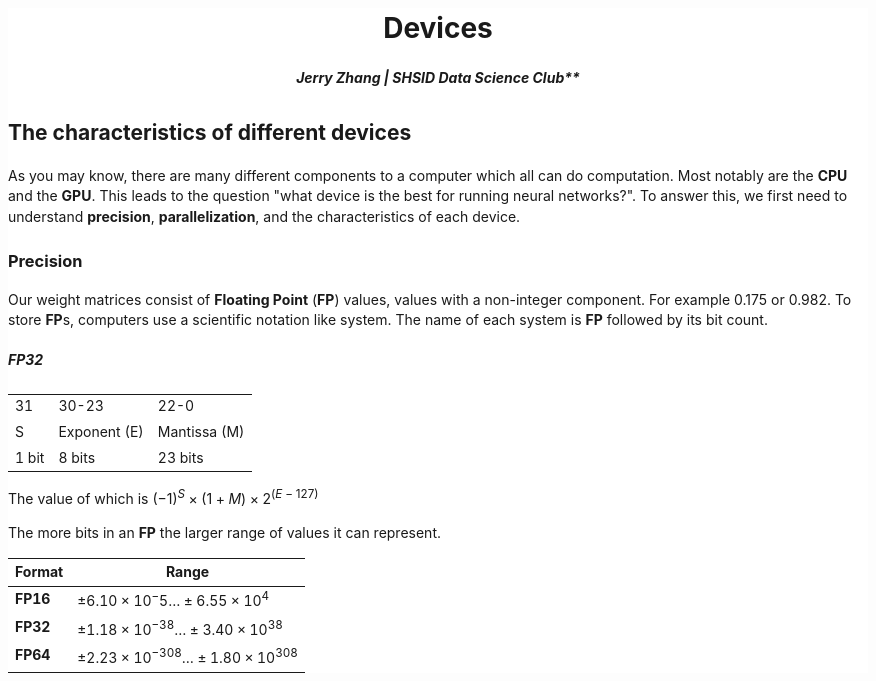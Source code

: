 <div align="center">

# Devices
##### **Jerry Zhang** | SHSID Data Science Club**

<div align="left">

## The characteristics of different devices

As you may know, there are many different components to a computer which all can do computation. Most notably are the **CPU** and the **GPU**. This leads to the question "what device is the best for running neural networks?".
To answer this, we first need to understand **precision**, **parallelization**, and the characteristics of each device.

### Precision

Our weight matrices consist of **Floating Point** (**FP**) values, values with a non-integer component. For example $0.175$ or $0.982$.
To store **FP**s, computers use a scientific notation like system. The name of each system is **FP** followed by its bit count.

##### FP32
<table class="bit-diagram">
	<tr> 
		<td class="bit-index">31</td> 
		<td class="bit-index" colspan="9">30-23</td> 
		<td class="bit-index" colspan="2">22-0</td> 
	</tr> 
	<tr> 
		<td class="sign-bit" colspan="1">S</td> 
		<td class="exponent-bits" colspan="8">Exponent (E)</td> 
		<td class="mantissa-bits" colspan="23">Mantissa (M)</td>
	 </tr> 
	<tr> 
		 <td class="bit-size">1 bit</td> 
		 <td class="bit-size" colspan="8">8 bits</td> 
		 <td class="bit-size" colspan="23">23 bits</td>
	</tr> 
</table>

The value of which is $(-1)^S \times (1 + M) \times 2^{(E - 127)}$

The more bits in an **FP** the larger range of values it can represent. 

| Format   | Range |
| -------- | -------------------------------------------------------- |
| **FP16** | $\pm6.10 \times 10^-5 \dots \pm6.55 \times 10^4$         |
| **FP32** | $\pm1.18 \times 10^{-38} \dots \pm3.40 \times 10^{38}$   |
| **FP64** | $\pm2.23 \times 10^{-308} \dots \pm1.80 \times 10^{308}$ |
